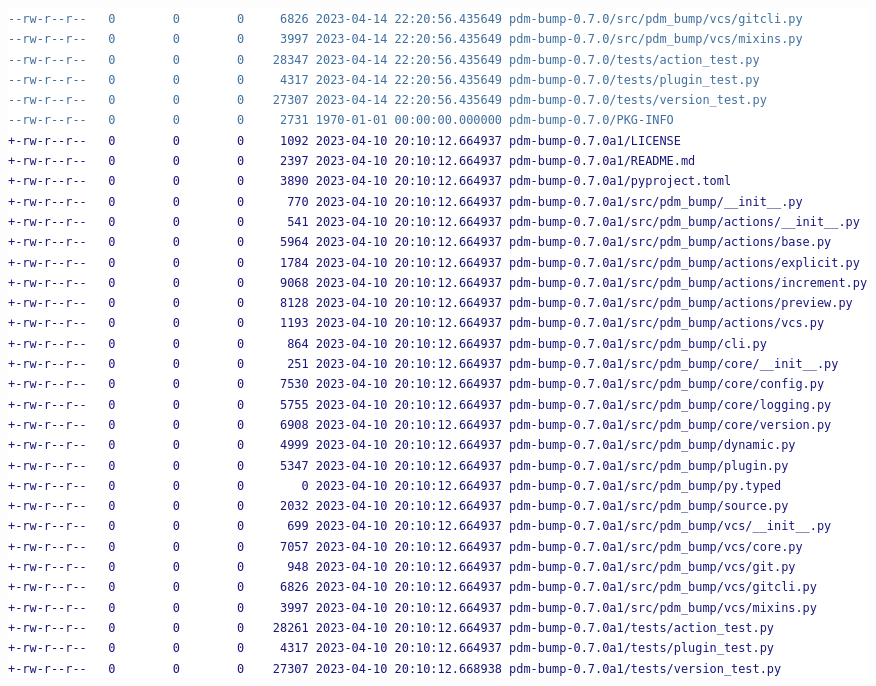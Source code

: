 ```diff
--rw-r--r--   0        0        0     6826 2023-04-14 22:20:56.435649 pdm-bump-0.7.0/src/pdm_bump/vcs/gitcli.py
--rw-r--r--   0        0        0     3997 2023-04-14 22:20:56.435649 pdm-bump-0.7.0/src/pdm_bump/vcs/mixins.py
--rw-r--r--   0        0        0    28347 2023-04-14 22:20:56.435649 pdm-bump-0.7.0/tests/action_test.py
--rw-r--r--   0        0        0     4317 2023-04-14 22:20:56.435649 pdm-bump-0.7.0/tests/plugin_test.py
--rw-r--r--   0        0        0    27307 2023-04-14 22:20:56.435649 pdm-bump-0.7.0/tests/version_test.py
--rw-r--r--   0        0        0     2731 1970-01-01 00:00:00.000000 pdm-bump-0.7.0/PKG-INFO
+-rw-r--r--   0        0        0     1092 2023-04-10 20:10:12.664937 pdm-bump-0.7.0a1/LICENSE
+-rw-r--r--   0        0        0     2397 2023-04-10 20:10:12.664937 pdm-bump-0.7.0a1/README.md
+-rw-r--r--   0        0        0     3890 2023-04-10 20:10:12.664937 pdm-bump-0.7.0a1/pyproject.toml
+-rw-r--r--   0        0        0      770 2023-04-10 20:10:12.664937 pdm-bump-0.7.0a1/src/pdm_bump/__init__.py
+-rw-r--r--   0        0        0      541 2023-04-10 20:10:12.664937 pdm-bump-0.7.0a1/src/pdm_bump/actions/__init__.py
+-rw-r--r--   0        0        0     5964 2023-04-10 20:10:12.664937 pdm-bump-0.7.0a1/src/pdm_bump/actions/base.py
+-rw-r--r--   0        0        0     1784 2023-04-10 20:10:12.664937 pdm-bump-0.7.0a1/src/pdm_bump/actions/explicit.py
+-rw-r--r--   0        0        0     9068 2023-04-10 20:10:12.664937 pdm-bump-0.7.0a1/src/pdm_bump/actions/increment.py
+-rw-r--r--   0        0        0     8128 2023-04-10 20:10:12.664937 pdm-bump-0.7.0a1/src/pdm_bump/actions/preview.py
+-rw-r--r--   0        0        0     1193 2023-04-10 20:10:12.664937 pdm-bump-0.7.0a1/src/pdm_bump/actions/vcs.py
+-rw-r--r--   0        0        0      864 2023-04-10 20:10:12.664937 pdm-bump-0.7.0a1/src/pdm_bump/cli.py
+-rw-r--r--   0        0        0      251 2023-04-10 20:10:12.664937 pdm-bump-0.7.0a1/src/pdm_bump/core/__init__.py
+-rw-r--r--   0        0        0     7530 2023-04-10 20:10:12.664937 pdm-bump-0.7.0a1/src/pdm_bump/core/config.py
+-rw-r--r--   0        0        0     5755 2023-04-10 20:10:12.664937 pdm-bump-0.7.0a1/src/pdm_bump/core/logging.py
+-rw-r--r--   0        0        0     6908 2023-04-10 20:10:12.664937 pdm-bump-0.7.0a1/src/pdm_bump/core/version.py
+-rw-r--r--   0        0        0     4999 2023-04-10 20:10:12.664937 pdm-bump-0.7.0a1/src/pdm_bump/dynamic.py
+-rw-r--r--   0        0        0     5347 2023-04-10 20:10:12.664937 pdm-bump-0.7.0a1/src/pdm_bump/plugin.py
+-rw-r--r--   0        0        0        0 2023-04-10 20:10:12.664937 pdm-bump-0.7.0a1/src/pdm_bump/py.typed
+-rw-r--r--   0        0        0     2032 2023-04-10 20:10:12.664937 pdm-bump-0.7.0a1/src/pdm_bump/source.py
+-rw-r--r--   0        0        0      699 2023-04-10 20:10:12.664937 pdm-bump-0.7.0a1/src/pdm_bump/vcs/__init__.py
+-rw-r--r--   0        0        0     7057 2023-04-10 20:10:12.664937 pdm-bump-0.7.0a1/src/pdm_bump/vcs/core.py
+-rw-r--r--   0        0        0      948 2023-04-10 20:10:12.664937 pdm-bump-0.7.0a1/src/pdm_bump/vcs/git.py
+-rw-r--r--   0        0        0     6826 2023-04-10 20:10:12.664937 pdm-bump-0.7.0a1/src/pdm_bump/vcs/gitcli.py
+-rw-r--r--   0        0        0     3997 2023-04-10 20:10:12.664937 pdm-bump-0.7.0a1/src/pdm_bump/vcs/mixins.py
+-rw-r--r--   0        0        0    28261 2023-04-10 20:10:12.664937 pdm-bump-0.7.0a1/tests/action_test.py
+-rw-r--r--   0        0        0     4317 2023-04-10 20:10:12.664937 pdm-bump-0.7.0a1/tests/plugin_test.py
+-rw-r--r--   0        0        0    27307 2023-04-10 20:10:12.668938 pdm-bump-0.7.0a1/tests/version_test.py
```
